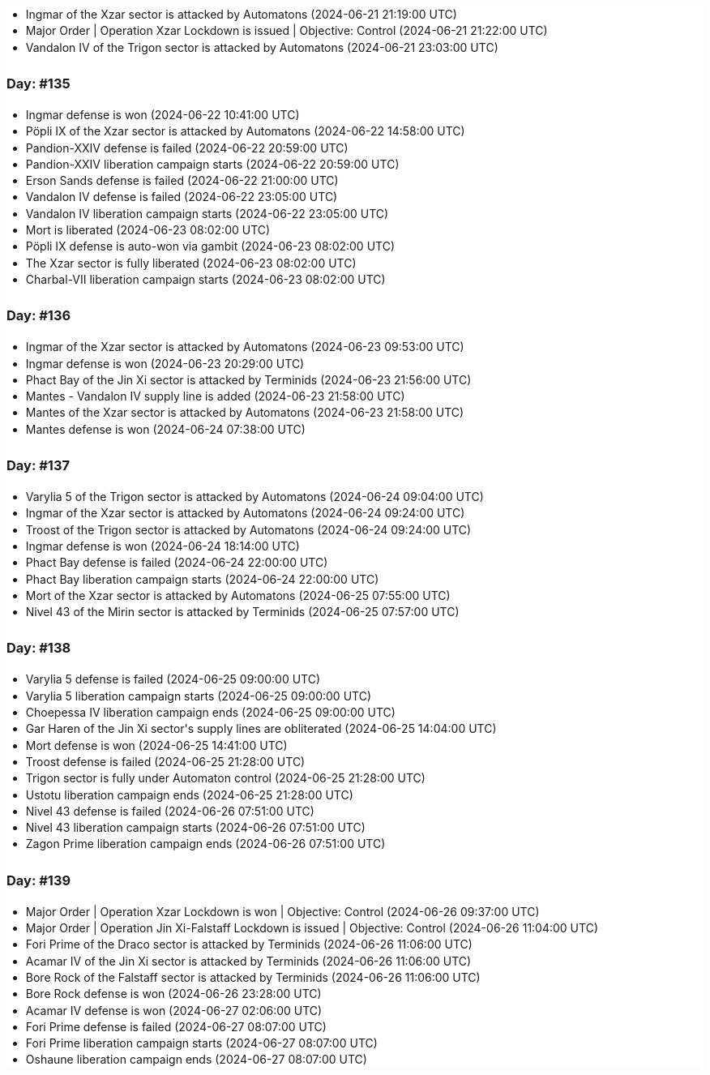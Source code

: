 - Ingmar of the Xzar sector is attacked by Automatons (2024-06-21 21:19:00 UTC)
- Major Order | Operation Xzar Lockdown is issued | Objective: Control (2024-06-21 21:22:00 UTC)
- Vandalon IV of the Trigon sector is attacked by Automatons (2024-06-21 23:03:00 UTC)

### Day: #135
- Ingmar defense is won (2024-06-22 10:41:00 UTC)
- Pöpli IX of the Xzar sector is attacked by Automatons (2024-06-22 14:58:00 UTC)
- Pandion-XXIV defense is failed (2024-06-22 20:59:00 UTC)
- Pandion-XXIV liberation campaign starts (2024-06-22 20:59:00 UTC)
- Erson Sands defense is failed (2024-06-22 21:00:00 UTC)
- Vandalon IV defense is failed (2024-06-22 23:05:00 UTC)
- Vandalon IV liberation campaign starts (2024-06-22 23:05:00 UTC)
- Mort is liberated (2024-06-23 08:02:00 UTC)
- Pöpli IX defense is auto-won via gambit (2024-06-23 08:02:00 UTC)
- The Xzar sector is fully liberated (2024-06-23 08:02:00 UTC)
- Charbal-VII liberation campaign starts (2024-06-23 08:02:00 UTC)

### Day: #136
- Ingmar of the Xzar sector is attacked by Automatons (2024-06-23 09:53:00 UTC)
- Ingmar defense is won (2024-06-23 20:29:00 UTC)
- Phact Bay of the Jin Xi sector is attacked by Terminids (2024-06-23 21:56:00 UTC)
- Mantes - Vandalon IV supply line is added (2024-06-23 21:58:00 UTC)
- Mantes of the Xzar sector is attacked by Automatons (2024-06-23 21:58:00 UTC)
- Mantes defense is won (2024-06-24 07:38:00 UTC)

### Day: #137
- Varylia 5 of the Trigon sector is attacked by Automatons (2024-06-24 09:04:00 UTC)
- Ingmar of the Xzar sector is attacked by Automatons (2024-06-24 09:24:00 UTC)
- Troost of the Trigon sector is attacked by Automatons (2024-06-24 09:24:00 UTC)
- Ingmar defense is won (2024-06-24 18:14:00 UTC)
- Phact Bay defense is failed (2024-06-24 22:00:00 UTC)
- Phact Bay liberation campaign starts (2024-06-24 22:00:00 UTC)
- Mort of the Xzar sector is attacked by Automatons (2024-06-25 07:55:00 UTC)
- Nivel 43 of the Mirin sector is attacked by Terminids (2024-06-25 07:57:00 UTC)

### Day: #138
- Varylia 5 defense is failed (2024-06-25 09:00:00 UTC)
- Varylia 5 liberation campaign starts (2024-06-25 09:00:00 UTC)
- Choepessa IV liberation campaign ends (2024-06-25 09:00:00 UTC)
- Gar Haren of the Jin Xi sector's supply lines are obliterated (2024-06-25 14:04:00 UTC)
- Mort defense is won (2024-06-25 14:41:00 UTC)
- Troost defense is failed (2024-06-25 21:28:00 UTC)
- Trigon sector is fully under Automaton control (2024-06-25 21:28:00 UTC)
- Ustotu liberation campaign ends (2024-06-25 21:28:00 UTC)
- Nivel 43 defense is failed (2024-06-26 07:51:00 UTC)
- Nivel 43 liberation campaign starts (2024-06-26 07:51:00 UTC)
- Zagon Prime liberation campaign ends (2024-06-26 07:51:00 UTC)

### Day: #139
- Major Order | Operation Xzar Lockdown is won | Objective: Control (2024-06-26 09:37:00 UTC)
- Major Order | Operation Jin Xi-Falstaff Lockdown is issued | Objective: Control (2024-06-26 11:04:00 UTC)
- Fori Prime of the Draco sector is attacked by Terminids (2024-06-26 11:06:00 UTC)
- Acamar IV of the Jin Xi sector is attacked by Terminids (2024-06-26 11:06:00 UTC)
- Bore Rock of the Falstaff sector is attacked by Terminids (2024-06-26 11:06:00 UTC)
- Bore Rock defense is won (2024-06-26 23:28:00 UTC)
- Acamar IV defense is won (2024-06-27 02:06:00 UTC)
- Fori Prime defense is failed (2024-06-27 08:07:00 UTC)
- Fori Prime liberation campaign starts (2024-06-27 08:07:00 UTC)
- Oshaune liberation campaign ends (2024-06-27 08:07:00 UTC)
